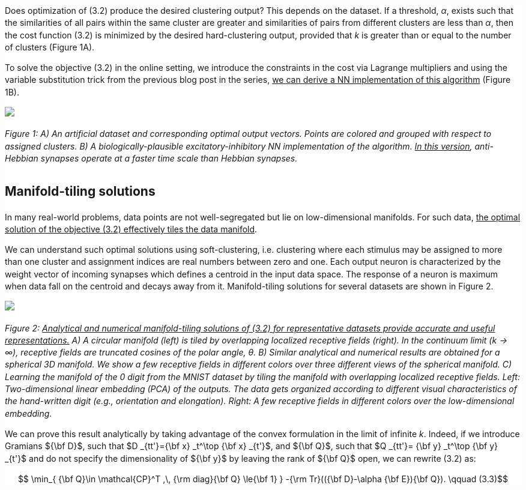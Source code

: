 Does optimization of (3.2) produce the desired clustering output? This depends on the dataset. If a threshold, $\alpha$, exists such that the similarities of all pairs within the same cluster are greater and similarities of pairs from different clusters are less than $\alpha$, then the cost function (3.2) is minimized by the desired hard-clustering output, provided that $k$ is greater than or equal to the number of clusters (Figure 1A).

To solve the objective (3.2) in the online setting, we introduce the constraints in the cost via Lagrange multipliers and using the variable substitution trick from the previous blog post in the series, [we can derive a NN implementation of this algorithm](http://papers.nips.cc/paper/7939-manifold-tiling-localized-receptive-fields-are-optimal-in-similarity-preserving-neural-networks) (Figure 1B).

![](https://drive.google.com/uc?export=view&id=1PdNPaWT8Ikdo6uJ_cUOIB6LtOaoCjXEX)

*Figure 1:  A) An artificial dataset and corresponding optimal output vectors. Points are colored and grouped with respect to assigned clusters.  B) A biologically-plausible excitatory-inhibitory NN implementation of the algorithm. [In this version](http://papers.nips.cc/paper/7939-manifold-tiling-localized-receptive-fields-are-optimal-in-similarity-preserving-neural-networks), anti-Hebbian synapses operate at a faster time scale than Hebbian synapses.*

## Manifold-tiling solutions

In many real-world problems, data points are not well-segregated but lie on low-dimensional manifolds. For such data, [the optimal solution of the objective (3.2) effectively tiles the  data manifold](http://papers.nips.cc/paper/7939-manifold-tiling-localized-receptive-fields-are-optimal-in-similarity-preserving-neural-networks).

We can understand such optimal solutions using soft-clustering, i.e. clustering where each stimulus may be assigned to more than one cluster and assignment indices are real numbers between zero and one. Each output neuron is characterized by the weight vector of incoming synapses which defines a centroid in the input data space. The response of a neuron is maximum when data fall on the centroid and decays away from it. Manifold-tiling solutions for several datasets are shown in Figure 2.

![](https://drive.google.com/uc?export=view&id=1eWZ-63hxp1yiSVqCa4qnJ20Uspi5FVxi)

*Figure 2:  [Analytical and numerical manifold-tiling solutions of (3.2) for representative datasets provide accurate and useful representations.](http://papers.nips.cc/paper/7939-manifold-tiling-localized-receptive-fields-are-optimal-in-similarity-preserving-neural-networks) A) A circular manifold (left) is tiled by  overlapping localized receptive fields (right). In the continuum limit ($k\rightarrow \infty$), receptive fields are truncated cosines of the polar angle, $\theta$. B) Similar analytical and numerical results are obtained for a spherical 3D manifold. We show a few receptive fields in different colors over three different views of the spherical manifold.  C) Learning the manifold of the 0 digit from the MNIST dataset by tiling the manifold with
overlapping localized receptive fields. Left: Two-dimensional linear embedding (PCA) of the outputs. The data gets organized according to different visual characteristics
of the hand-written digit (e.g., orientation and elongation). Right: A few receptive fields in different colors over the low-dimensional embedding.*


We can prove this result analytically by taking advantage of the convex formulation in the limit of infinite $k$. Indeed, if we introduce Gramians ${\bf D}$, such that $D _{tt'}={\bf x} _t^\top {\bf x} _{t'}$, and ${\bf Q}$, such that $Q _{tt'}= {\bf y} _t^\top {\bf y} _{t'}$ and do not specify the dimensionality of ${\bf y}$ by leaving the rank of ${\bf Q}$ open, we can rewrite (3.2) as:

$$ \min_{ {\bf Q}\in \mathcal{CP}^T ,\, {\rm diag}{\bf Q} \le{\bf 1} }
 -{\rm Tr}(({\bf D}-\alpha {\bf E}){\bf Q}). \qquad (3.3)$$
